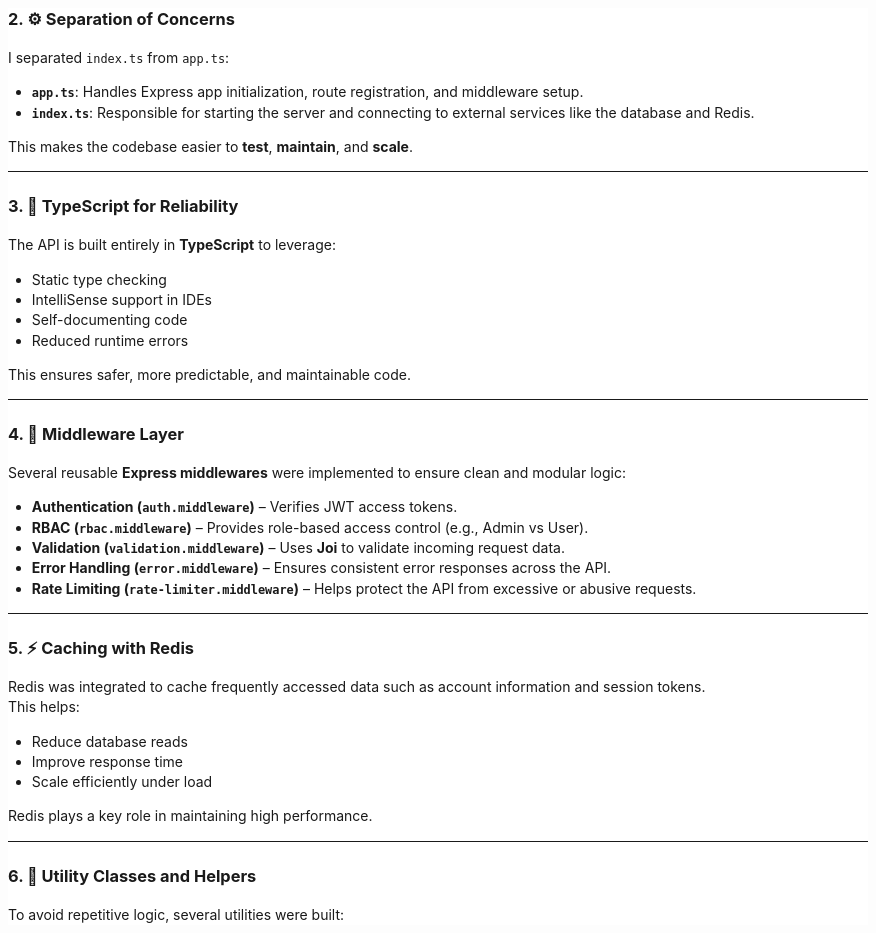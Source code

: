 
### 2. ⚙️ Separation of Concerns

I separated `index.ts` from `app.ts`:

- **`app.ts`**: Handles Express app initialization, route registration, and middleware setup.
- **`index.ts`**: Responsible for starting the server and connecting to external services like the database and Redis.

This makes the codebase easier to **test**, **maintain**, and **scale**.

---

### 3. 💪 TypeScript for Reliability

The API is built entirely in **TypeScript** to leverage:

- Static type checking
- IntelliSense support in IDEs
- Self-documenting code
- Reduced runtime errors

This ensures safer, more predictable, and maintainable code.

---

### 4. 🧰 Middleware Layer

Several reusable **Express middlewares** were implemented to ensure clean and modular logic:

- **Authentication (`auth.middleware`)** – Verifies JWT access tokens.
- **RBAC (`rbac.middleware`)** – Provides role-based access control (e.g., Admin vs User).
- **Validation (`validation.middleware`)** – Uses **Joi** to validate incoming request data.
- **Error Handling (`error.middleware`)** – Ensures consistent error responses across the API.
- **Rate Limiting (`rate-limiter.middleware`)** – Helps protect the API from excessive or abusive requests.

---

### 5. ⚡ Caching with Redis

Redis was integrated to cache frequently accessed data such as account information and session tokens.  
This helps:

- Reduce database reads
- Improve response time
- Scale efficiently under load

Redis plays a key role in maintaining high performance.

---

### 6. 🧮 Utility Classes and Helpers

To avoid repetitive logic, several utilities were built:
